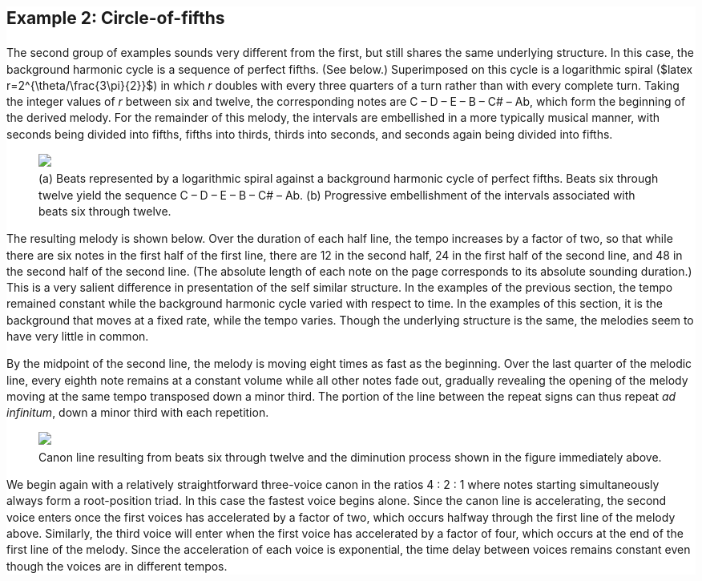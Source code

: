 ## Example 2: Circle-of-fifths
The second group of examples sounds very different from the first, but still shares the same underlying structure. In this case, the background harmonic cycle is a sequence of perfect fifths. (See below.) Superimposed on this cycle is a logarithmic spiral ($latex r=2^{\theta/\frac{3\pi}{2}}$) in which _r_ doubles with every three quarters of a turn rather than with every complete turn. Taking the integer values of _r_ between six and twelve, the corresponding notes are C – D – E – B – C# – Ab, which form the beginning of the derived melody. For the remainder of this melody, the intervals are embellished in a more typically musical manner, with seconds being divided into fifths, fifths into thirds, thirds into seconds, and seconds again being divided into fifths.

<figure>
  <img src="http://myweb.fsu.edu/ccallender/infinitecanons/accelspiral.jpg">
  <figcaption>(a) Beats represented by a logarithmic spiral against a background harmonic cycle of perfect fifths. Beats six through twelve yield the sequence C – D – E – B – C# – Ab. (b) Progressive embellishment of the intervals associated with beats six through twelve.</figcaption>
</figure>

The resulting melody is shown below. Over the duration of each half line, the tempo increases by a factor of two, so that while there are six notes in the first half of the first line, there are 12 in the second half, 24 in the first half of the second line, and 48 in the second half of the second line. (The absolute length of each note on the page corresponds to its absolute sounding duration.) This is a very salient difference in presentation of the self similar structure. In the examples of the previous section, the tempo remained constant while the background harmonic cycle varied with respect to time. In the examples of this section, it is the background that moves at a fixed rate, while the tempo varies. Though the underlying structure is the same, the melodies seem to have very little in common.

By the midpoint of the second line, the melody is moving eight times as fast as the beginning. Over the last quarter of the melodic line, every eighth note remains at a constant volume while all other notes fade out, gradually revealing the opening of the melody moving at the same tempo transposed down a minor third. The portion of the line between the repeat signs can thus repeat _ad infinitum_, down a minor third with each repetition.

<figure>
  <img src="http://myweb.fsu.edu/ccallender/infinitecanons/accelcanonline.jpg">
  <figcaption>Canon line resulting from beats six through twelve and the diminution process shown in the figure immediately above.</figcaption>
</figure>

<div class="audioWrapper">
	<audio controls>
		<source src="http://myweb.fsu.edu/ccallender/infinitecanons/accelcanonline.mp3" type="audio/mpeg">
		Your browser does not support the <code>audio</code> element.
	</audio>
</div>

We begin again with a relatively straightforward three-voice canon in the ratios 4 : 2 : 1 where notes starting simultaneously always form a root-position triad. In this case the fastest voice begins alone. Since the canon line is accelerating, the second voice enters once the first voices has accelerated by a factor of two, which occurs halfway through the first line of the melody above. Similarly, the third voice will enter when the first voice has accelerated by a factor of four, which occurs at the end of the first line of the melody. Since the acceleration of each voice is exponential, the time delay between voices remains constant even though the voices are in different tempos.
